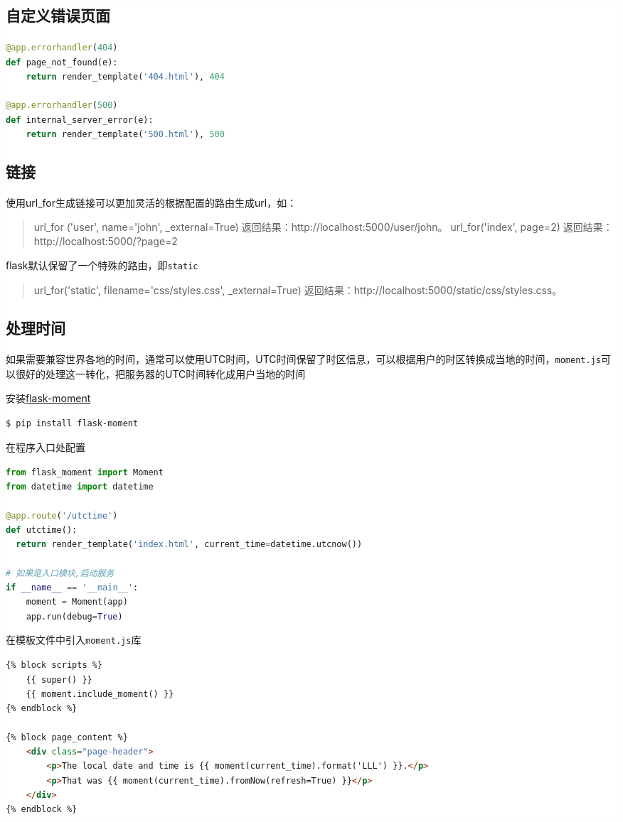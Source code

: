 
## 自定义错误页面
```python
@app.errorhandler(404)
def page_not_found(e):
    return render_template('404.html'), 404

@app.errorhandler(500)
def internal_server_error(e):
    return render_template('500.html'), 500
```

## 链接
使用url_for生成链接可以更加灵活的根据配置的路由生成url，如：

> url_for ('user', name='john', _external=True)
返回结果：http://localhost:5000/user/john。
> url_for('index', page=2)
返回结果：http://localhost:5000/?page=2

flask默认保留了一个特殊的路由，即`static`
> url_for('static', filename='css/styles.css', _external=True)
返回结果：http://localhost:5000/static/css/styles.css。

## 处理时间
如果需要兼容世界各地的时间，通常可以使用UTC时间，UTC时间保留了时区信息，可以根据用户的时区转换成当地的时间，`moment.js`可以很好的处理这一转化，把服务器的UTC时间转化成用户当地的时间

安装[flask-moment](https://github.com/miguelgrinberg/Flask-Moment)
```bash
$ pip install flask-moment
```

在程序入口处配置
```python
from flask_moment import Moment
from datetime import datetime

@app.route('/utctime')
def utctime():
  return render_template('index.html', current_time=datetime.utcnow())

# 如果是入口模块,启动服务
if __name__ == '__main__':
    moment = Moment(app)
    app.run(debug=True)
```

在模板文件中引入`moment.js`库
```html
{% block scripts %}
    {{ super() }}
    {{ moment.include_moment() }}
{% endblock %}

{% block page_content %}
    <div class="page-header">
        <p>The local date and time is {{ moment(current_time).format('LLL') }}.</p>
        <p>That was {{ moment(current_time).fromNow(refresh=True) }}</p>
    </div>
{% endblock %}
```
